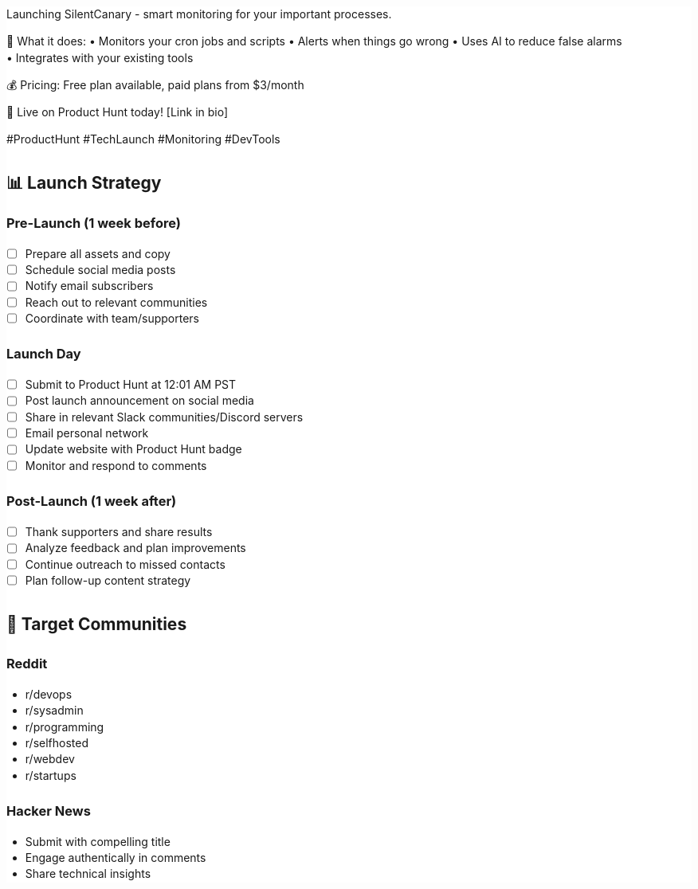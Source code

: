 Launching SilentCanary - smart monitoring for your important processes.

🎯 What it does:
• Monitors your cron jobs and scripts
• Alerts when things go wrong
• Uses AI to reduce false alarms  
• Integrates with your existing tools

💰 Pricing:
Free plan available, paid plans from $3/month

🚀 Live on Product Hunt today!
[Link in bio]

#ProductHunt #TechLaunch #Monitoring #DevTools

## 📊 Launch Strategy

### Pre-Launch (1 week before)
- [ ] Prepare all assets and copy
- [ ] Schedule social media posts
- [ ] Notify email subscribers
- [ ] Reach out to relevant communities
- [ ] Coordinate with team/supporters

### Launch Day
- [ ] Submit to Product Hunt at 12:01 AM PST
- [ ] Post launch announcement on social media
- [ ] Share in relevant Slack communities/Discord servers
- [ ] Email personal network
- [ ] Update website with Product Hunt badge
- [ ] Monitor and respond to comments

### Post-Launch (1 week after)
- [ ] Thank supporters and share results
- [ ] Analyze feedback and plan improvements
- [ ] Continue outreach to missed contacts
- [ ] Plan follow-up content strategy

## 🎯 Target Communities

### Reddit
- r/devops
- r/sysadmin  
- r/programming
- r/selfhosted
- r/webdev
- r/startups

### Hacker News
- Submit with compelling title
- Engage authentically in comments
- Share technical insights
